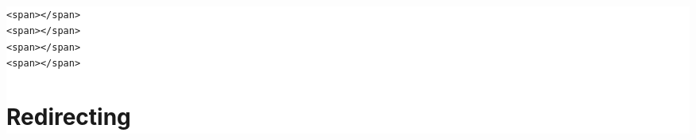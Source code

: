    <span></span>
    <span></span>
    <span></span>
    <span></span>
  </span>
  <div class='base'>
    <span></span>
    <div class='face'></div>
  </div>
</div>
<div class='longfazers'>
  <span></span>
  <span></span>
  <span></span>
  <span></span>
</div>
<h1>Redirecting</h1>
</html>
